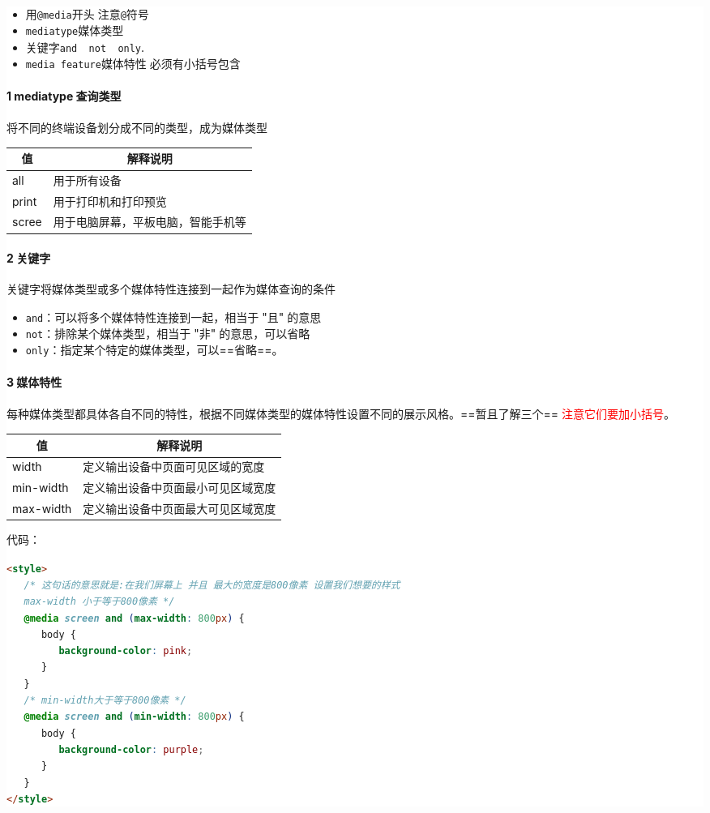 -  用`@media`开头 注意`@`符号
-  `mediatype`媒体类型
-  关键字`and  not  only`.
-  `media feature`媒体特性 必须有小括号包含

#### 1 mediatype 查询类型

将不同的终端设备划分成不同的类型，成为媒体类型

| 值    | 解释说明                           |
| ----- | ---------------------------------- |
| all   | 用于所有设备                       |
| print | 用于打印机和打印预览               |
| scree | 用于电脑屏幕，平板电脑，智能手机等 |

#### 2 关键字

关键字将媒体类型或多个媒体特性连接到一起作为媒体查询的条件

-  `and`：可以将多个媒体特性连接到一起，相当于 "且" 的意思
-  `not`：排除某个媒体类型，相当于 "非" 的意思，可以省略
-  `only`：指定某个特定的媒体类型，可以==省略==。

#### 3 媒体特性

每种媒体类型都具体各自不同的特性，根据不同媒体类型的媒体特性设置不同的展示风格。==暂且了解三个== <font color="red">注意它们要加小括号</font>。

| 值        | 解释说明                           |
| --------- | ---------------------------------- |
| width     | 定义输出设备中页面可见区域的宽度   |
| min-width | 定义输出设备中页面最小可见区域宽度 |
| max-width | 定义输出设备中页面最大可见区域宽度 |

代码：

```html
<style>
   /* 这句话的意思就是:在我们屏幕上 并且 最大的宽度是800像素 设置我们想要的样式
   max-width 小于等于800像素 */
   @media screen and (max-width: 800px) {
      body {
         background-color: pink;
      }
   }
   /* min-width大于等于800像素 */
   @media screen and (min-width: 800px) {
      body {
         background-color: purple;
      }
   }
</style>
```
